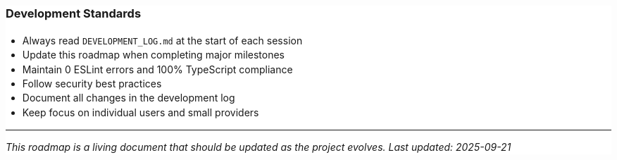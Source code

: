 ### Development Standards
- Always read `DEVELOPMENT_LOG.md` at the start of each session
- Update this roadmap when completing major milestones
- Maintain 0 ESLint errors and 100% TypeScript compliance
- Follow security best practices
- Document all changes in the development log
- Keep focus on individual users and small providers

---

*This roadmap is a living document that should be updated as the project evolves. Last updated: 2025-09-21*